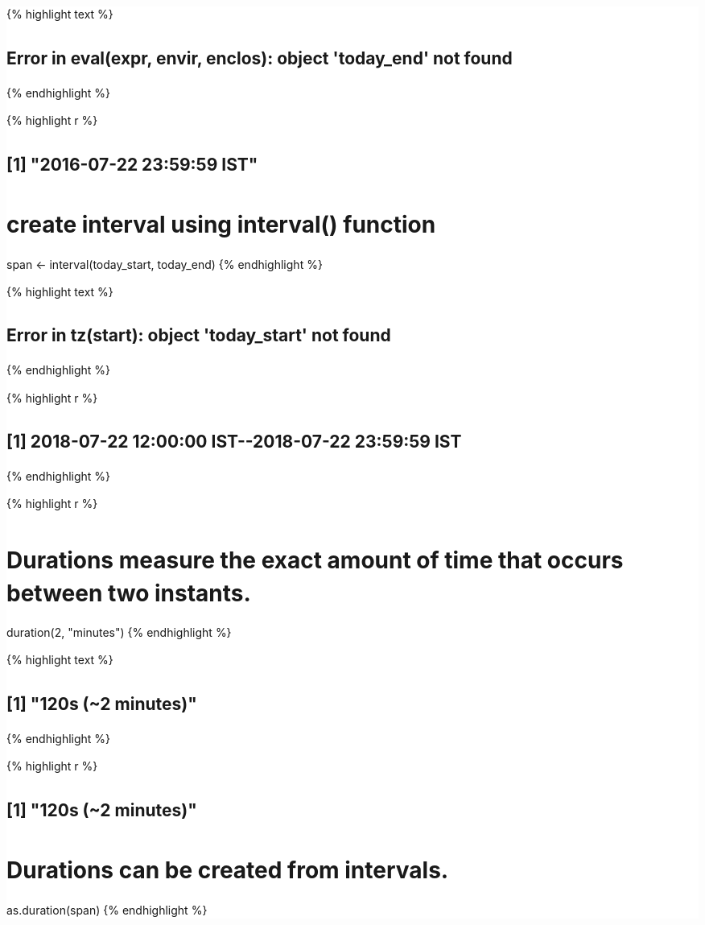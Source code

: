 

{% highlight text %}
## Error in eval(expr, envir, enclos): object 'today_end' not found
{% endhighlight %}



{% highlight r %}
## [1] "2016-07-22 23:59:59 IST"
# create interval using interval() function
span <- interval(today_start, today_end)
{% endhighlight %}



{% highlight text %}
## Error in tz(start): object 'today_start' not found
{% endhighlight %}



{% highlight r %}
## [1] 2018-07-22 12:00:00 IST--2018-07-22 23:59:59 IST
{% endhighlight %}


{% highlight r %}
# Durations measure the exact amount of time that occurs between two instants.
duration(2, "minutes")
{% endhighlight %}



{% highlight text %}
## [1] "120s (~2 minutes)"
{% endhighlight %}



{% highlight r %}
## [1] "120s (~2 minutes)"
# Durations can be created from intervals.
as.duration(span)
{% endhighlight %}


